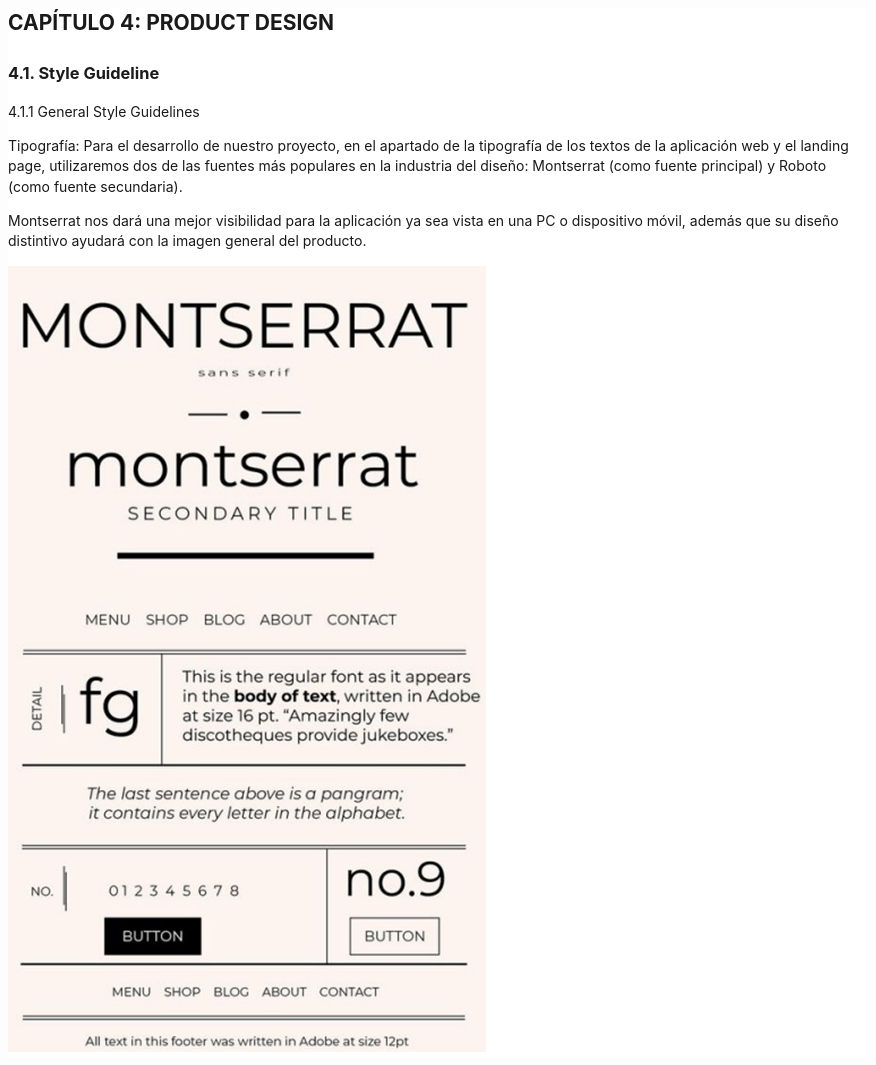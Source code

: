 ## CAPÍTULO 4: PRODUCT DESIGN

### 4.1. Style Guideline

4.1.1 General Style Guidelines

Tipografía:
Para el desarrollo de nuestro proyecto, en el apartado de la tipografía de los textos de la aplicación web y el landing page, utilizaremos dos de las fuentes más populares en la industria del diseño: Montserrat (como fuente principal) y Roboto (como fuente secundaria). 

Montserrat nos dará una mejor visibilidad para la aplicación ya sea vista en una PC o dispositivo móvil, además que su diseño distintivo ayudará con la imagen general del producto.

![Ejm Montserrat](./images/Montserrat.jpg)
